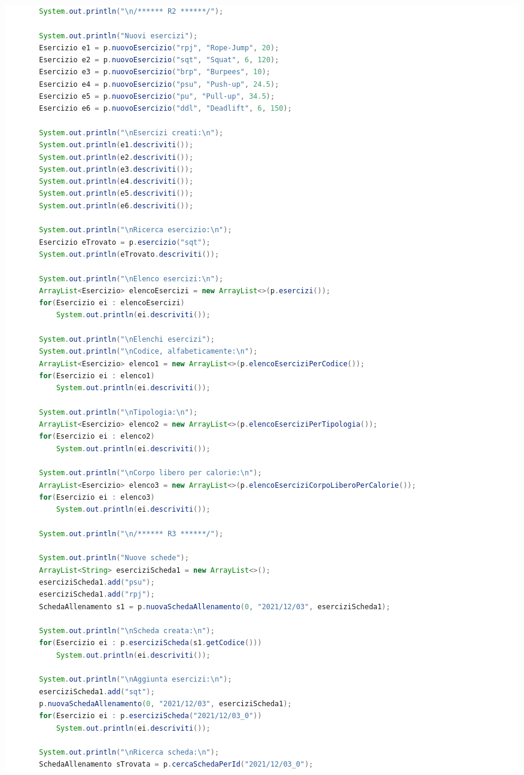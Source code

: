 ```java
		System.out.println("\n/****** R2 ******/");
		
		System.out.println("Nuovi esercizi");
		Esercizio e1 = p.nuovoEsercizio("rpj", "Rope-Jump", 20);
		Esercizio e2 = p.nuovoEsercizio("sqt", "Squat", 6, 120);
		Esercizio e3 = p.nuovoEsercizio("brp", "Burpees", 10);
		Esercizio e4 = p.nuovoEsercizio("psu", "Push-up", 24.5);
		Esercizio e5 = p.nuovoEsercizio("pu", "Pull-up", 34.5);
		Esercizio e6 = p.nuovoEsercizio("ddl", "Deadlift", 6, 150);
		
		System.out.println("\nEsercizi creati:\n");
		System.out.println(e1.descriviti());
		System.out.println(e2.descriviti());
		System.out.println(e3.descriviti());
		System.out.println(e4.descriviti());
		System.out.println(e5.descriviti());
		System.out.println(e6.descriviti());
		
		System.out.println("\nRicerca esercizio:\n");
		Esercizio eTrovato = p.esercizio("sqt");
		System.out.println(eTrovato.descriviti());
		
		System.out.println("\nElenco esercizi:\n");
		ArrayList<Esercizio> elencoEsercizi = new ArrayList<>(p.esercizi());
		for(Esercizio ei : elencoEsercizi)
			System.out.println(ei.descriviti());
		
		System.out.println("\nElenchi esercizi");
		System.out.println("\nCodice, alfabeticamente:\n");
		ArrayList<Esercizio> elenco1 = new ArrayList<>(p.elencoEserciziPerCodice());
		for(Esercizio ei : elenco1)
			System.out.println(ei.descriviti());
		
		System.out.println("\nTipologia:\n");
		ArrayList<Esercizio> elenco2 = new ArrayList<>(p.elencoEserciziPerTipologia());
		for(Esercizio ei : elenco2)
			System.out.println(ei.descriviti());
		
		System.out.println("\nCorpo libero per calorie:\n");
		ArrayList<Esercizio> elenco3 = new ArrayList<>(p.elencoEserciziCorpoLiberoPerCalorie());
		for(Esercizio ei : elenco3)
			System.out.println(ei.descriviti());
		
		System.out.println("\n/****** R3 ******/");
		
		System.out.println("Nuove schede");
		ArrayList<String> eserciziScheda1 = new ArrayList<>();
		eserciziScheda1.add("psu");
		eserciziScheda1.add("rpj");
		SchedaAllenamento s1 = p.nuovaSchedaAllenamento(0, "2021/12/03", eserciziScheda1);
		
		System.out.println("\nScheda creata:\n");
		for(Esercizio ei : p.eserciziScheda(s1.getCodice()))
			System.out.println(ei.descriviti());
		
		System.out.println("\nAggiunta esercizi:\n");
		eserciziScheda1.add("sqt");
		p.nuovaSchedaAllenamento(0, "2021/12/03", eserciziScheda1);
		for(Esercizio ei : p.eserciziScheda("2021/12/03_0"))
			System.out.println(ei.descriviti());
		
		System.out.println("\nRicerca scheda:\n");
		SchedaAllenamento sTrovata = p.cercaSchedaPerId("2021/12/03_0");
```
